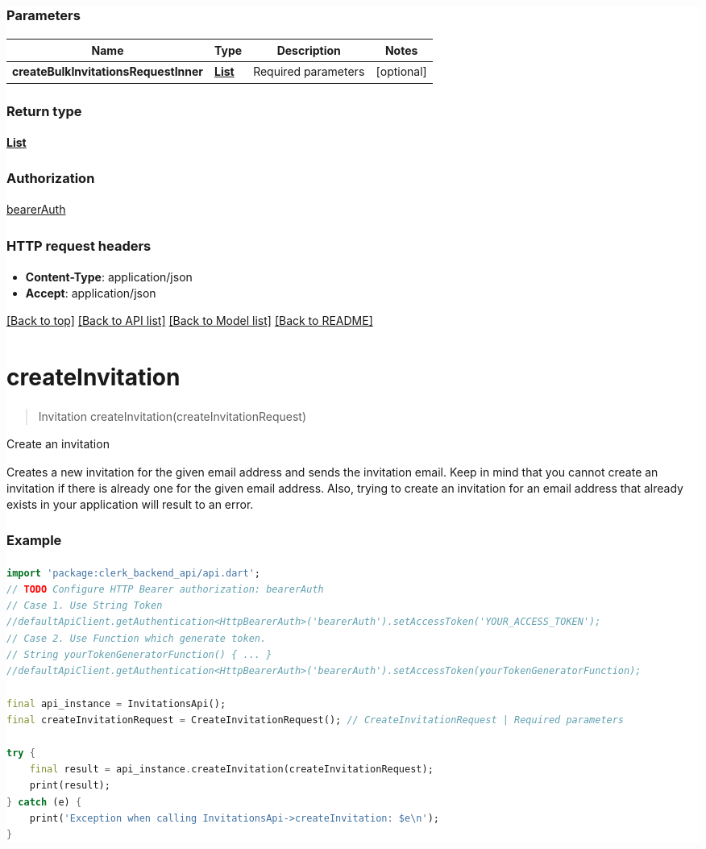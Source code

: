### Parameters

Name | Type | Description  | Notes
------------- | ------------- | ------------- | -------------
 **createBulkInvitationsRequestInner** | [**List<CreateBulkInvitationsRequestInner>**](CreateBulkInvitationsRequestInner.md)| Required parameters | [optional] 

### Return type

[**List<Invitation>**](Invitation.md)

### Authorization

[bearerAuth](../README.md#bearerAuth)

### HTTP request headers

 - **Content-Type**: application/json
 - **Accept**: application/json

[[Back to top]](#) [[Back to API list]](../README.md#documentation-for-api-endpoints) [[Back to Model list]](../README.md#documentation-for-models) [[Back to README]](../README.md)

# **createInvitation**
> Invitation createInvitation(createInvitationRequest)

Create an invitation

Creates a new invitation for the given email address and sends the invitation email. Keep in mind that you cannot create an invitation if there is already one for the given email address. Also, trying to create an invitation for an email address that already exists in your application will result to an error.

### Example
```dart
import 'package:clerk_backend_api/api.dart';
// TODO Configure HTTP Bearer authorization: bearerAuth
// Case 1. Use String Token
//defaultApiClient.getAuthentication<HttpBearerAuth>('bearerAuth').setAccessToken('YOUR_ACCESS_TOKEN');
// Case 2. Use Function which generate token.
// String yourTokenGeneratorFunction() { ... }
//defaultApiClient.getAuthentication<HttpBearerAuth>('bearerAuth').setAccessToken(yourTokenGeneratorFunction);

final api_instance = InvitationsApi();
final createInvitationRequest = CreateInvitationRequest(); // CreateInvitationRequest | Required parameters

try {
    final result = api_instance.createInvitation(createInvitationRequest);
    print(result);
} catch (e) {
    print('Exception when calling InvitationsApi->createInvitation: $e\n');
}
```

